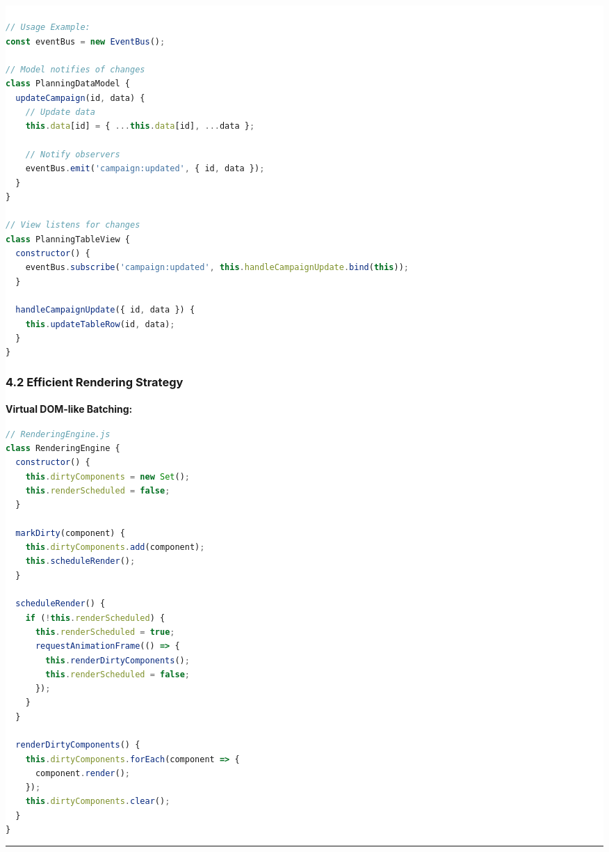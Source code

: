 ```javascript

// Usage Example:
const eventBus = new EventBus();

// Model notifies of changes
class PlanningDataModel {
  updateCampaign(id, data) {
    // Update data
    this.data[id] = { ...this.data[id], ...data };
    
    // Notify observers
    eventBus.emit('campaign:updated', { id, data });
  }
}

// View listens for changes
class PlanningTableView {
  constructor() {
    eventBus.subscribe('campaign:updated', this.handleCampaignUpdate.bind(this));
  }
  
  handleCampaignUpdate({ id, data }) {
    this.updateTableRow(id, data);
  }
}
```

### **4.2 Efficient Rendering Strategy**

**Virtual DOM-like Batching:**
```javascript
// RenderingEngine.js
class RenderingEngine {
  constructor() {
    this.dirtyComponents = new Set();
    this.renderScheduled = false;
  }
  
  markDirty(component) {
    this.dirtyComponents.add(component);
    this.scheduleRender();
  }
  
  scheduleRender() {
    if (!this.renderScheduled) {
      this.renderScheduled = true;
      requestAnimationFrame(() => {
        this.renderDirtyComponents();
        this.renderScheduled = false;
      });
    }
  }
  
  renderDirtyComponents() {
    this.dirtyComponents.forEach(component => {
      component.render();
    });
    this.dirtyComponents.clear();
  }
}
```

---